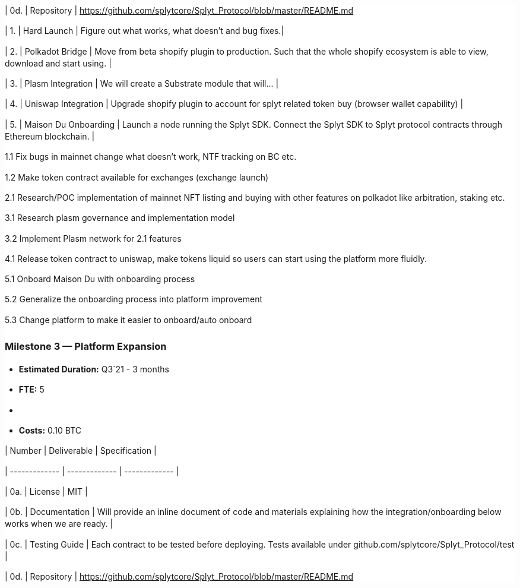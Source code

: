 | 0d. | Repository |  https://github.com/splytcore/Splyt_Protocol/blob/master/README.md

| 1. | Hard Launch |  Figure out what works, what doesn’t and bug fixes.|

| 2. | Polkadot Bridge | Move from beta shopify plugin to production. Such that the whole shopify ecosystem is able to view, download and start using. |

| 3. | Plasm Integration | We will create a Substrate module that will... |

| 4. |  Uniswap Integration |  Upgrade shopify plugin to account for splyt related token buy (browser wallet capability) |

| 5. |  Maison Du Onboarding | Launch a node running the Splyt SDK. Connect the Splyt SDK to Splyt protocol contracts through Ethereum blockchain.  |

1.1 Fix bugs in mainnet change what doesn’t work, NTF tracking on BC etc.

1.2 Make token contract available for exchanges (exchange launch)

2.1 Research/POC implementation of mainnet NFT listing and buying with other features on polkadot like arbitration, staking etc.

3.1 Research plasm governance and implementation model

3.2 Implement Plasm network for 2.1 features

4.1 Release token contract to uniswap, make tokens liquid so users can start using the platform more fluidly. 

5.1 Onboard Maison Du with onboarding process

5.2 Generalize the onboarding process into platform improvement

5.3 Change platform to make it easier to onboard/auto onboard


###  Milestone 3 — Platform Expansion


*  **Estimated Duration:** Q3`21 - 3 months

*  **FTE:** 5
* 
*  **Costs:** 0.10 BTC

  

| Number | Deliverable | Specification |

| ------------- | ------------- | ------------- |

| 0a. | License | MIT |

| 0b. | Documentation | Will provide an inline document of code and materials explaining how the integration/onboarding below works when we are ready. |

| 0c. | Testing Guide | Each contract to be tested before deploying. Tests available under github.com/splytcore/Splyt_Protocol/test |

| 0d. | Repository |  https://github.com/splytcore/Splyt_Protocol/blob/master/README.md
